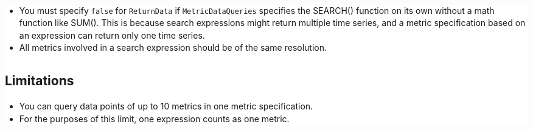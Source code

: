 + You must specify `false` for `ReturnData` if `MetricDataQueries` specifies the SEARCH\(\) function on its own without a math function like SUM\(\)\. This is because search expressions might return multiple time series, and a metric specification based on an expression can return only one time series\.
+ All metrics involved in a search expression should be of the same resolution\.

## Limitations<a name="custom-metrics-limitations"></a>
+ You can query data points of up to 10 metrics in one metric specification\.
+ For the purposes of this limit, one expression counts as one metric\.